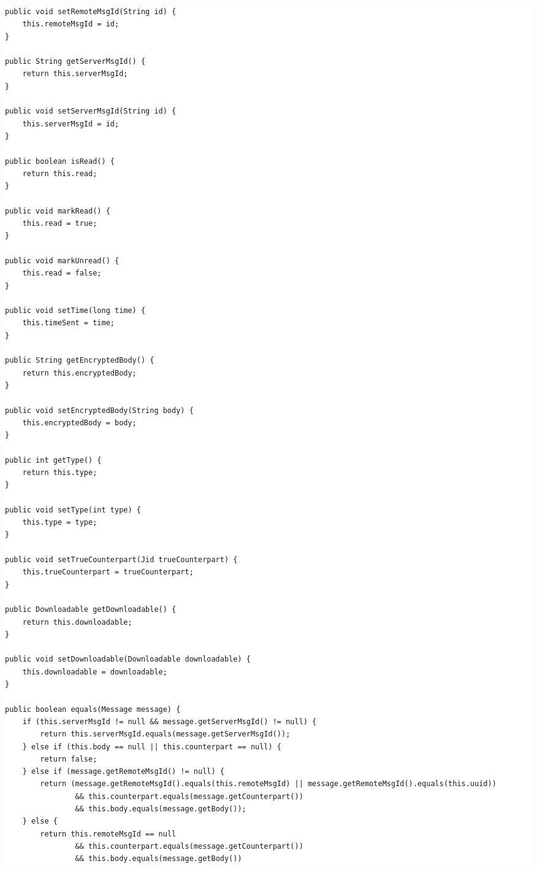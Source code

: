 	public void setRemoteMsgId(String id) {
		this.remoteMsgId = id;
	}

	public String getServerMsgId() {
		return this.serverMsgId;
	}

	public void setServerMsgId(String id) {
		this.serverMsgId = id;
	}

	public boolean isRead() {
		return this.read;
	}

	public void markRead() {
		this.read = true;
	}

	public void markUnread() {
		this.read = false;
	}

	public void setTime(long time) {
		this.timeSent = time;
	}

	public String getEncryptedBody() {
		return this.encryptedBody;
	}

	public void setEncryptedBody(String body) {
		this.encryptedBody = body;
	}

	public int getType() {
		return this.type;
	}

	public void setType(int type) {
		this.type = type;
	}

	public void setTrueCounterpart(Jid trueCounterpart) {
		this.trueCounterpart = trueCounterpart;
	}

	public Downloadable getDownloadable() {
		return this.downloadable;
	}

	public void setDownloadable(Downloadable downloadable) {
		this.downloadable = downloadable;
	}

	public boolean equals(Message message) {
		if (this.serverMsgId != null && message.getServerMsgId() != null) {
			return this.serverMsgId.equals(message.getServerMsgId());
		} else if (this.body == null || this.counterpart == null) {
			return false;
		} else if (message.getRemoteMsgId() != null) {
			return (message.getRemoteMsgId().equals(this.remoteMsgId) || message.getRemoteMsgId().equals(this.uuid))
					&& this.counterpart.equals(message.getCounterpart())
					&& this.body.equals(message.getBody());
		} else {
			return this.remoteMsgId == null
					&& this.counterpart.equals(message.getCounterpart())
					&& this.body.equals(message.getBody())